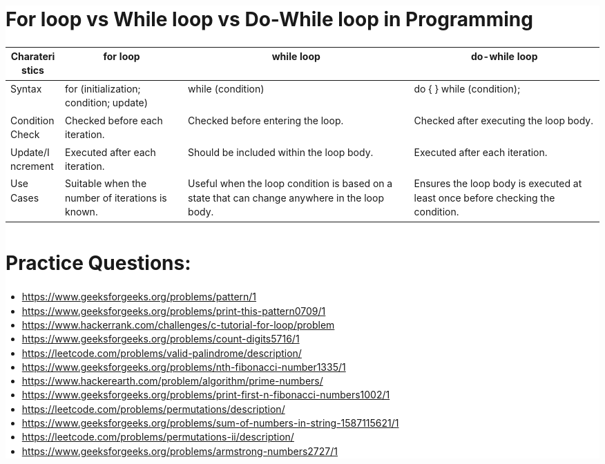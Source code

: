 # For loop vs While loop vs Do-While loop in Programming

| Charateristics  | for loop | while loop | do-while loop |
| ----------------|----------|------------|---------------|
| Syntax          | for (initialization; condition; update)| while (condition) | do { } while (condition); |
| Condition Check | Checked before each iteration. | Checked before entering the loop. | Checked after executing the loop body. |
| Update/Increment | Executed after each iteration. | Should be included within the loop body. | Executed after each iteration. |
| Use Cases	| Suitable when the number of iterations is known. | Useful when the loop condition is based on a state that can change anywhere in the loop body. | Ensures the loop body is executed at least once before checking the condition. |

# Practice Questions:
- https://www.geeksforgeeks.org/problems/pattern/1
- https://www.geeksforgeeks.org/problems/print-this-pattern0709/1
- https://www.hackerrank.com/challenges/c-tutorial-for-loop/problem
- https://www.geeksforgeeks.org/problems/count-digits5716/1
- https://leetcode.com/problems/valid-palindrome/description/
- https://www.geeksforgeeks.org/problems/nth-fibonacci-number1335/1
- https://www.hackerearth.com/problem/algorithm/prime-numbers/
- https://www.geeksforgeeks.org/problems/print-first-n-fibonacci-numbers1002/1
- https://leetcode.com/problems/permutations/description/
- https://www.geeksforgeeks.org/problems/sum-of-numbers-in-string-1587115621/1
- https://leetcode.com/problems/permutations-ii/description/
- https://www.geeksforgeeks.org/problems/armstrong-numbers2727/1